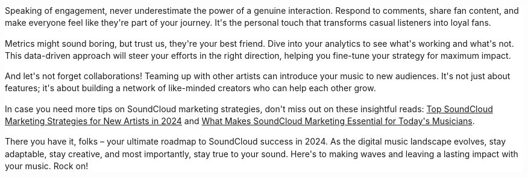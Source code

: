 Speaking of engagement, never underestimate the power of a genuine interaction. Respond to comments, share fan content, and make everyone feel like they're part of your journey. It's the personal touch that transforms casual listeners into loyal fans.

Metrics might sound boring, but trust us, they're your best friend. Dive into your analytics to see what's working and what's not. This data-driven approach will steer your efforts in the right direction, helping you fine-tune your strategy for maximum impact.

And let's not forget collaborations! Teaming up with other artists can introduce your music to new audiences. It's not just about features; it's about building a network of like-minded creators who can help each other grow. 

In case you need more tips on SoundCloud marketing strategies, don't miss out on these insightful reads: [Top SoundCloud Marketing Strategies for New Artists in 2024](https://soundcloudbooster.com/blog/top-soundcloud-marketing-strategies-for-new-artists-in-2024) and [What Makes SoundCloud Marketing Essential for Today's Musicians](https://soundcloudbooster.com/blog/what-makes-soundcloud-marketing-essential-for-today-s-musicians).

There you have it, folks – your ultimate roadmap to SoundCloud success in 2024. As the digital music landscape evolves, stay adaptable, stay creative, and most importantly, stay true to your sound. Here's to making waves and leaving a lasting impact with your music. Rock on!
